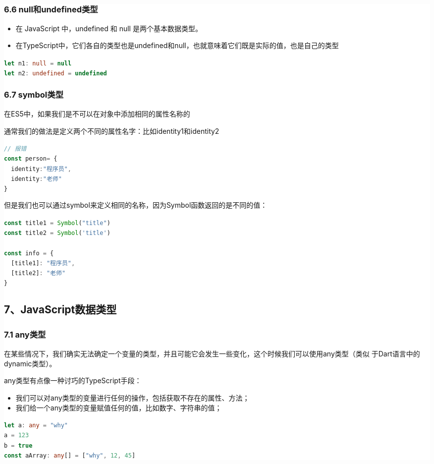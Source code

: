

### 6.6 null和undefined类型

+ 在 JavaScript 中，undefined 和 null 是两个基本数据类型。 

+ 在TypeScript中，它们各自的类型也是undefined和null，也就意味着它们既是实际的值，也是自己的类型

```ts
let n1: null = null
let n2: undefined = undefined
```



### 6.7 symbol类型

在ES5中，如果我们是不可以在对象中添加相同的属性名称的

通常我们的做法是定义两个不同的属性名字：比如identity1和identity2

```ts
// 报错
const person= {
  identity:"程序员",
  identity:"老师"
}
```

但是我们也可以通过symbol来定义相同的名称，因为Symbol函数返回的是不同的值：

```ts
const title1 = Symbol("title")
const title2 = Symbol('title')

const info = {
  [title1]: "程序员",
  [title2]: "老师"
}
```



## 7、JavaScript数据类型

### 7.1 any类型

在某些情况下，我们确实无法确定一个变量的类型，并且可能它会发生一些变化，这个时候我们可以使用any类型（类似 于Dart语言中的dynamic类型）。 

any类型有点像一种讨巧的TypeScript手段： 

+ 我们可以对any类型的变量进行任何的操作，包括获取不存在的属性、方法； 
+ 我们给一个any类型的变量赋值任何的值，比如数字、字符串的值； 

```ts
let a: any = "why"
a = 123
b = true
const aArray: any[] = ["why", 12, 45]
```


  [index: number]: string